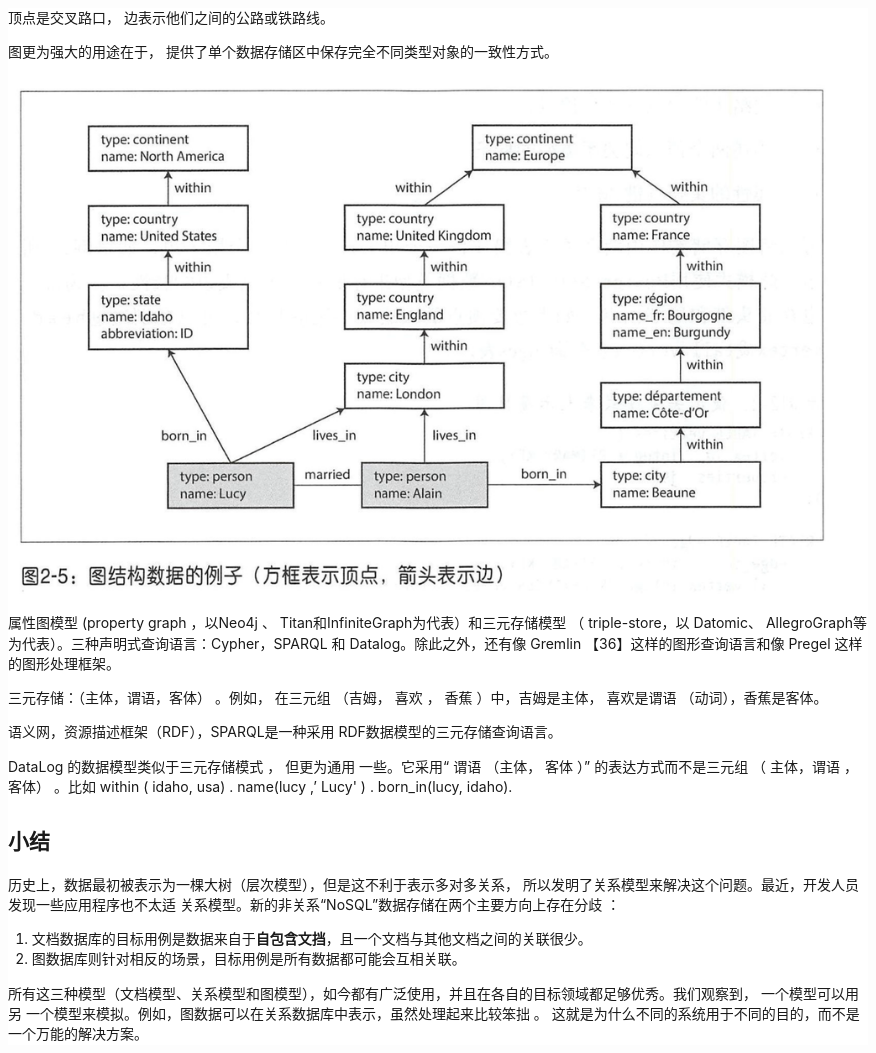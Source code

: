 顶点是交叉路口， 边表示他们之间的公路或铁路线。

图更为强大的用途在于， 提供了单个数据存储区中保存完全不同类型对象的一致性方式。

![image-20220527080832514](../../.go_study/assets/ddia/2-1.png)

属性图模型 (property graph ，以Neo4j 、 Titan和InfiniteGraph为代表）和三元存储模型 （ triple-store，以 Datomic、 AllegroGraph等为代表）。三种声明式查询语言：Cypher，SPARQL 和 Datalog。除此之外，还有像 Gremlin 【36】这样的图形查询语言和像 Pregel 这样的图形处理框架。

三元存储：（主体，谓语，客体） 。例如， 在三元组 （吉姆， 喜欢 ， 香蕉 ）中，吉姆是主体， 喜欢是谓语 （动词），香蕉是客体。

语义网，资源描述框架（RDF），SPARQL是一种采用 RDF数据模型的三元存储查询语言。

DataLog 的数据模型类似于三元存储模式 ， 但更为通用 一些。它采用“ 谓语 （主体， 客体 ）” 的表达方式而不是三元组 （ 主体，谓语 ，客体） 。比如 within ( idaho, usa) . name(lucy ,’ Lucy' ) . born_in(lucy, idaho).

## 小结

历史上，数据最初被表示为一棵大树（层次模型），但是这不利于表示多对多关系， 所以发明了关系模型来解决这个问题。最近，开发人员发现一些应用程序也不太适 关系模型。新的非关系“NoSQL”数据存储在两个主要方向上存在分歧 ：

1. 文档数据库的目标用例是数据来自于**自包含文挡**，且一个文档与其他文档之间的关联很少。
2. 图数据库则针对相反的场景，目标用例是所有数据都可能会互相关联。

所有这三种模型（文档模型、关系模型和图模型），如今都有广泛使用，并且在各自的目标领域都足够优秀。我们观察到， 一个模型可以用另 一个模型来模拟。例如，图数据可以在关系数据库中表示，虽然处理起来比较笨拙 。 这就是为什么不同的系统用于不同的目的，而不是一个万能的解决方案。


